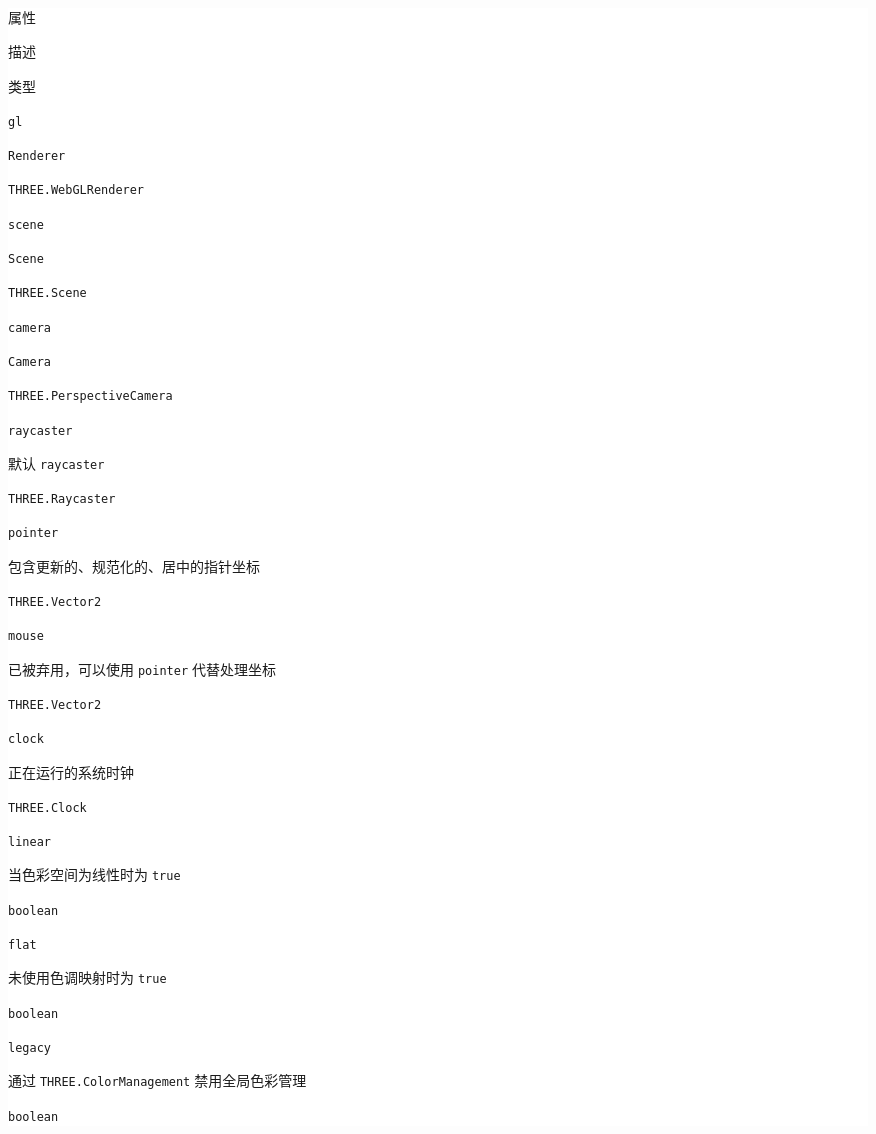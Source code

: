 属性

描述

类型

`gl`

`Renderer`

`THREE.WebGLRenderer`

`scene`

`Scene`

`THREE.Scene`

`camera`

`Camera`

`THREE.PerspectiveCamera`

`raycaster`

默认 `raycaster`

`THREE.Raycaster`

`pointer`

包含更新的、规范化的、居中的指针坐标

`THREE.Vector2`

`mouse`

已被弃用，可以使用 `pointer` 代替处理坐标

`THREE.Vector2`

`clock`

正在运行的系统时钟

`THREE.Clock`

`linear`

当色彩空间为线性时为 `true`

`boolean`

`flat`

未使用色调映射时为 `true`

`boolean`

`legacy`

通过 `THREE.ColorManagement` 禁用全局色彩管理

`boolean`
